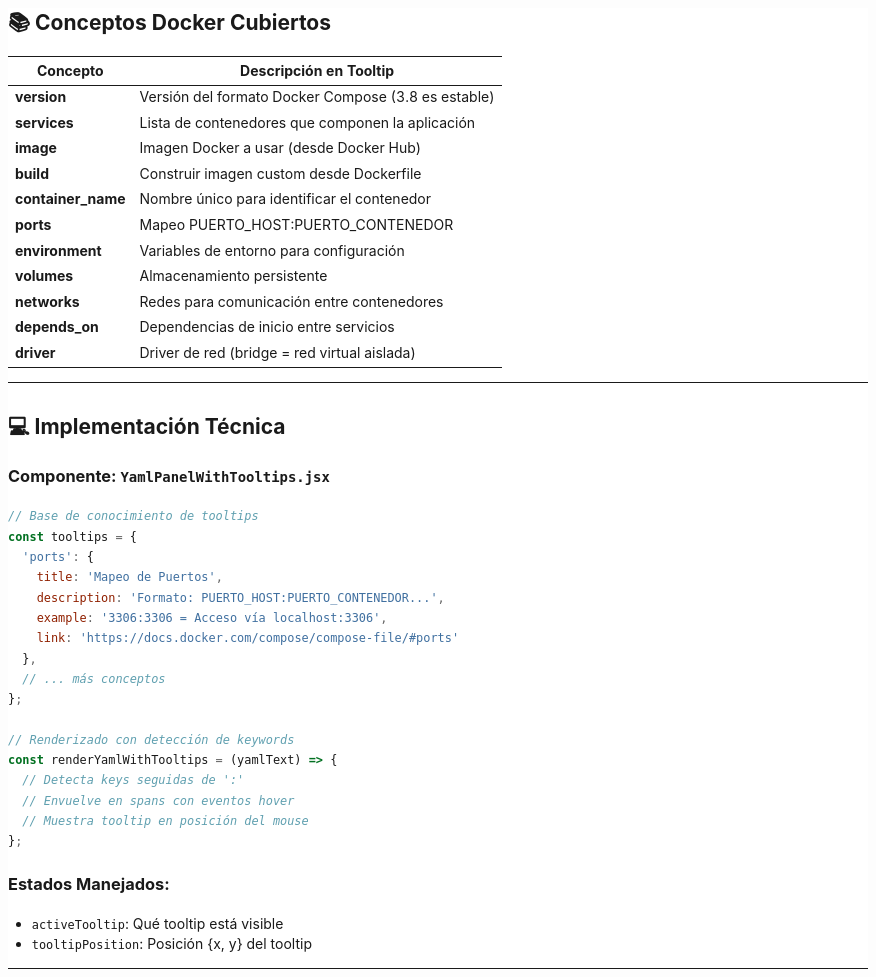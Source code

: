 ## 📚 Conceptos Docker Cubiertos

| Concepto | Descripción en Tooltip |
|----------|----------------------|
| **version** | Versión del formato Docker Compose (3.8 es estable) |
| **services** | Lista de contenedores que componen la aplicación |
| **image** | Imagen Docker a usar (desde Docker Hub) |
| **build** | Construir imagen custom desde Dockerfile |
| **container_name** | Nombre único para identificar el contenedor |
| **ports** | Mapeo PUERTO_HOST:PUERTO_CONTENEDOR |
| **environment** | Variables de entorno para configuración |
| **volumes** | Almacenamiento persistente |
| **networks** | Redes para comunicación entre contenedores |
| **depends_on** | Dependencias de inicio entre servicios |
| **driver** | Driver de red (bridge = red virtual aislada) |

---

## 💻 Implementación Técnica

### Componente: `YamlPanelWithTooltips.jsx`

```javascript
// Base de conocimiento de tooltips
const tooltips = {
  'ports': {
    title: 'Mapeo de Puertos',
    description: 'Formato: PUERTO_HOST:PUERTO_CONTENEDOR...',
    example: '3306:3306 = Acceso vía localhost:3306',
    link: 'https://docs.docker.com/compose/compose-file/#ports'
  },
  // ... más conceptos
};

// Renderizado con detección de keywords
const renderYamlWithTooltips = (yamlText) => {
  // Detecta keys seguidas de ':'
  // Envuelve en spans con eventos hover
  // Muestra tooltip en posición del mouse
};
```

### Estados Manejados:
- `activeTooltip`: Qué tooltip está visible
- `tooltipPosition`: Posición {x, y} del tooltip

---